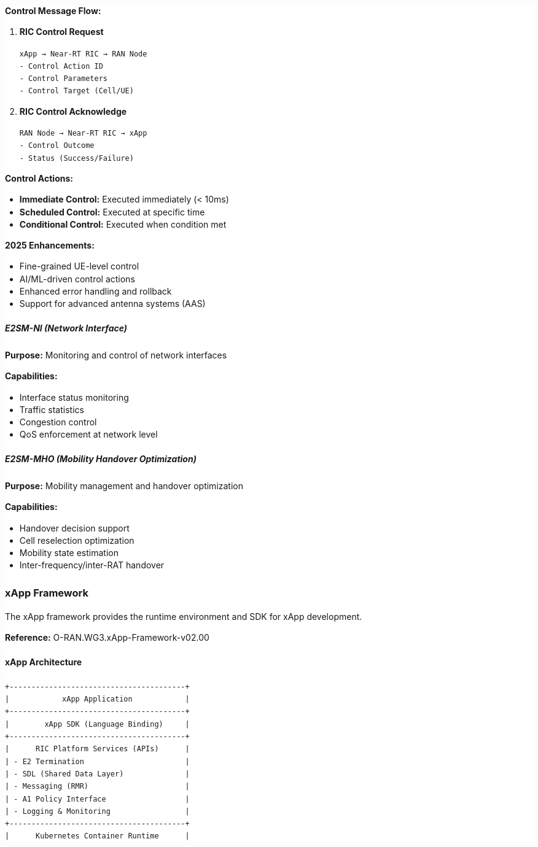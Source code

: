 **Control Message Flow:**

1. **RIC Control Request**
   ```
   xApp → Near-RT RIC → RAN Node
   - Control Action ID
   - Control Parameters
   - Control Target (Cell/UE)
   ```

2. **RIC Control Acknowledge**
   ```
   RAN Node → Near-RT RIC → xApp
   - Control Outcome
   - Status (Success/Failure)
   ```

**Control Actions:**
- **Immediate Control:** Executed immediately (< 10ms)
- **Scheduled Control:** Executed at specific time
- **Conditional Control:** Executed when condition met

**2025 Enhancements:**
- Fine-grained UE-level control
- AI/ML-driven control actions
- Enhanced error handling and rollback
- Support for advanced antenna systems (AAS)

##### E2SM-NI (Network Interface)

**Purpose:** Monitoring and control of network interfaces

**Capabilities:**
- Interface status monitoring
- Traffic statistics
- Congestion control
- QoS enforcement at network level

##### E2SM-MHO (Mobility Handover Optimization)

**Purpose:** Mobility management and handover optimization

**Capabilities:**
- Handover decision support
- Cell reselection optimization
- Mobility state estimation
- Inter-frequency/inter-RAT handover

### xApp Framework

The xApp framework provides the runtime environment and SDK for xApp development.

**Reference:** O-RAN.WG3.xApp-Framework-v02.00

#### xApp Architecture

```
+----------------------------------------+
|            xApp Application            |
+----------------------------------------+
|        xApp SDK (Language Binding)     |
+----------------------------------------+
|      RIC Platform Services (APIs)      |
| - E2 Termination                       |
| - SDL (Shared Data Layer)              |
| - Messaging (RMR)                      |
| - A1 Policy Interface                  |
| - Logging & Monitoring                 |
+----------------------------------------+
|      Kubernetes Container Runtime      |
```